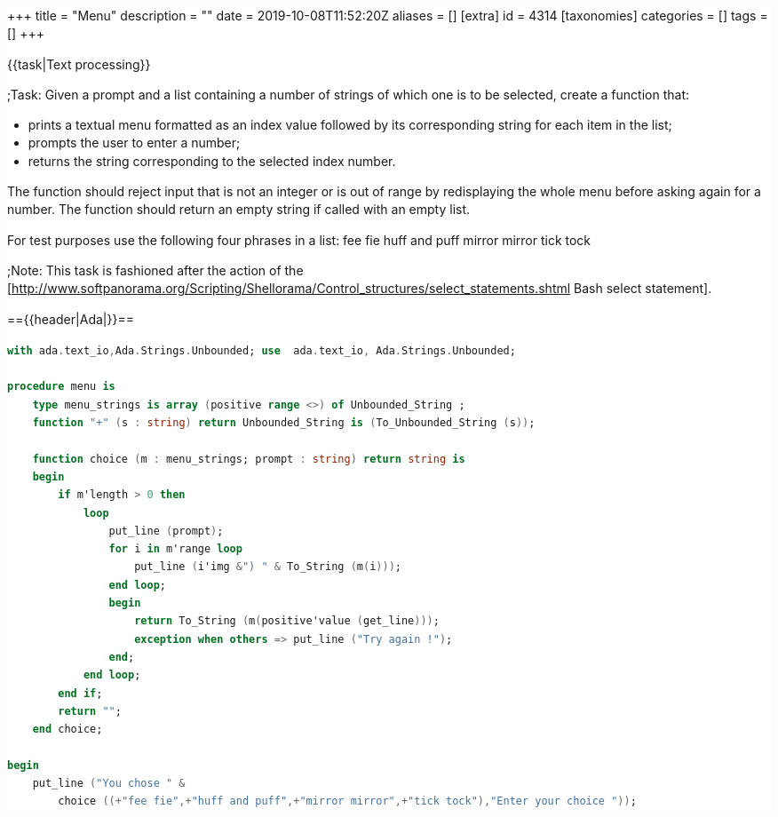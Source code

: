 +++
title = "Menu"
description = ""
date = 2019-10-08T11:52:20Z
aliases = []
[extra]
id = 4314
[taxonomies]
categories = []
tags = []
+++

{{task|Text processing}}

;Task:
Given a prompt and a list containing a number of strings of which one is to be selected, create a function that:

* prints a textual menu formatted as an index value followed by its corresponding string for each item in the list;
* prompts the user to enter a number;
* returns the string corresponding to the selected index number.



The function should reject input that is not an integer or is out of range by redisplaying the whole menu before asking again for a number. The function should return an empty string if called with an empty list.

For test purposes use the following four phrases in a list:
    fee fie
    huff and puff
    mirror mirror
    tick tock

;Note:
This task is fashioned after the action of the [http://www.softpanorama.org/Scripting/Shellorama/Control_structures/select_statements.shtml Bash select statement].

=={{header|Ada|}}==

```Ada
with ada.text_io,Ada.Strings.Unbounded; use  ada.text_io, Ada.Strings.Unbounded;

procedure menu is
	type menu_strings is array (positive range <>) of Unbounded_String ;
	function "+" (s : string) return Unbounded_String is (To_Unbounded_String (s));

	function choice (m : menu_strings; prompt : string) return string is
	begin
		if m'length > 0 then
			loop
				put_line (prompt);
				for i in m'range loop
					put_line (i'img &") " & To_String (m(i)));
				end loop;
				begin
					return To_String (m(positive'value (get_line)));
					exception when others => put_line ("Try again !");
				end;
			end loop;
		end if;
		return "";
	end choice;

begin
	put_line ("You chose " &
		choice ((+"fee fie",+"huff and puff",+"mirror mirror",+"tick tock"),"Enter your choice "));
```
